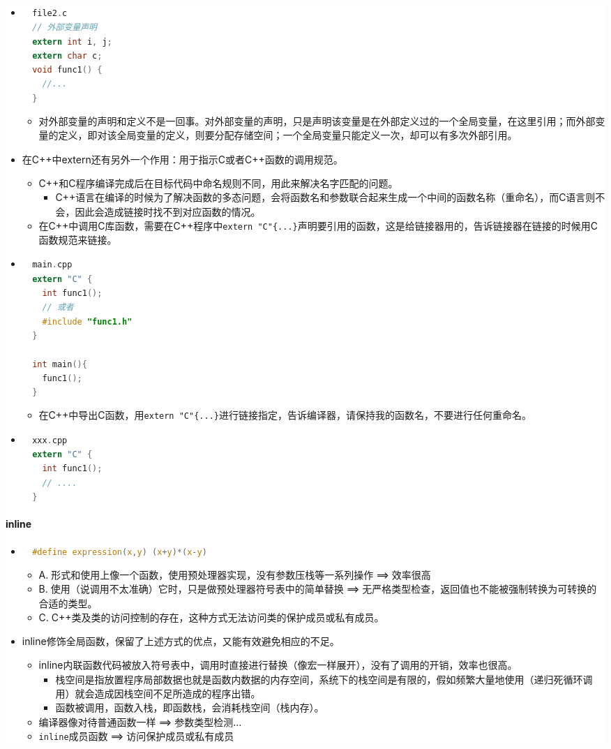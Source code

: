 - ```c
    file2.c
    // 外部变量声明
    extern int i, j;
    extern char c;
    void func1() {
      //...
    }
    ```

    - 对外部变量的声明和定义不是一回事。对外部变量的声明，只是声明该变量是在外部定义过的一个全局变量，在这里引用；而外部变量的定义，即对该全局变量的定义，则要分配存储空间；一个全局变量只能定义一次，却可以有多次外部引用。

- 在C++中extern还有另外一个作用：用于指示C或者C++函数的调用规范。

    - C++和C程序编译完成后在目标代码中命名规则不同，用此来解决名字匹配的问题。
        - C++语言在编译的时候为了解决函数的多态问题，会将函数名和参数联合起来生成一个中间的函数名称（重命名），而C语言则不会，因此会造成链接时找不到对应函数的情况。
    - 在C++中调用C库函数，需要在C++程序中`extern "C"{...}`声明要引用的函数，这是给链接器用的，告诉链接器在链接的时候用C函数规范来链接。

- ```c
    main.cpp
    extern "C" {
      int func1();
      // 或者
      #include "func1.h"
    }
     
    int main(){
      func1();
    }
    ```

    - 在C++中导出C函数，用`extern "C"{...}`进行链接指定，告诉编译器，请保持我的函数名，不要进行任何重命名。

- ```c
    xxx.cpp
    extern "C" {
      int func1();
      // ....
    }
    ```

#### inline

- ```c
    #define expression(x,y) (x+y)*(x-y)
    ```

    - A. 形式和使用上像一个函数，使用预处理器实现，没有参数压栈等一系列操作 ⟹ 效率很高
    - B. 使用（说调用不太准确）它时，只是做预处理器符号表中的简单替换 ⟹ 无严格类型检查，返回值也不能被强制转换为可转换的合适的类型。
    - C. C++类及类的访问控制的存在，这种方式无法访问类的保护成员或私有成员。

- inline修饰全局函数，保留了上述方式的优点，又能有效避免相应的不足。

    - inline内联函数代码被放入符号表中，调用时直接进行替换（像宏一样展开），没有了调用的开销，效率也很高。
        - 栈空间是指放置程序局部数据也就是函数内数据的内存空间，系统下的栈空间是有限的，假如频繁大量地使用（递归死循环调用）就会造成因栈空间不足所造成的程序出错。
        - 函数被调用，函数入栈，即函数栈，会消耗栈空间（栈内存）。
    - 编译器像对待普通函数一样 ⟹ 参数类型检测…
    - `inline`成员函数 ⟹ 访问保护成员或私有成员
